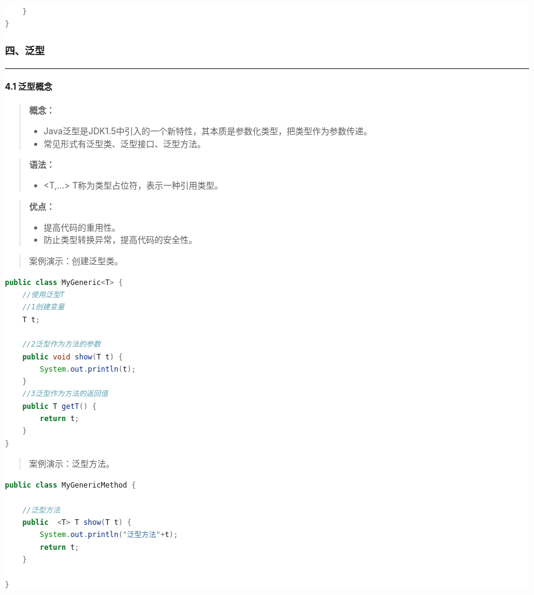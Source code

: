 ```java
	}
}

```

### 四、泛型

---

#### 4.1 泛型概念

> **概念：**
>
> + Java泛型是JDK1.5中引入的一个新特性，其本质是参数化类型，把类型作为参数传递。
> + 常见形式有泛型类、泛型接口、泛型方法。

> **语法：**
>
> + <T,...>  T称为类型占位符，表示一种引用类型。

> **优点：**
>
> + 提高代码的重用性。
> + 防止类型转换异常，提高代码的安全性。

> 案例演示：创建泛型类。

```java
public class MyGeneric<T> {
	//使用泛型T
	//1创建变量
	T t;
	
	//2泛型作为方法的参数
	public void show(T t) {
		System.out.println(t);
	}
	//3泛型作为方法的返回值
	public T getT() {
		return t;
	}
}

```

> 案例演示：泛型方法。

```java
public class MyGenericMethod {
	
	//泛型方法
	public  <T> T show(T t) {
		System.out.println("泛型方法"+t);
		return t;
	}
	
}
```
